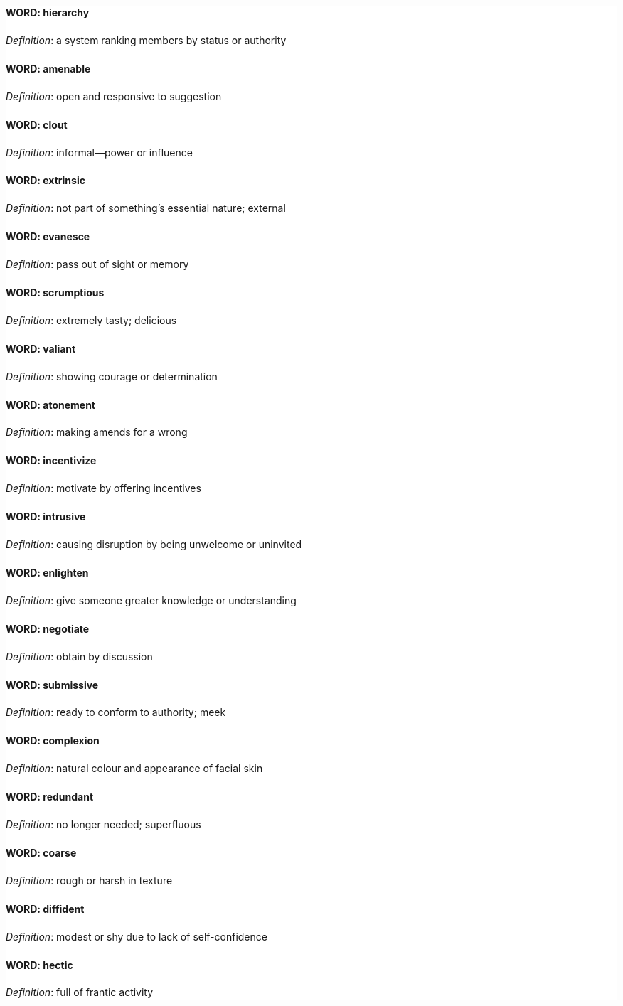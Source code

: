 #### WORD: hierarchy
*Definition*: a system ranking members by status or authority

#### WORD: amenable
*Definition*: open and responsive to suggestion

#### WORD: clout
*Definition*: informal—power or influence

#### WORD: extrinsic
*Definition*: not part of something’s essential nature; external

#### WORD: evanesce
*Definition*: pass out of sight or memory

#### WORD: scrumptious
*Definition*: extremely tasty; delicious

#### WORD: valiant
*Definition*: showing courage or determination

#### WORD: atonement
*Definition*: making amends for a wrong

#### WORD: incentivize
*Definition*: motivate by offering incentives

#### WORD: intrusive
*Definition*: causing disruption by being unwelcome or uninvited

#### WORD: enlighten
*Definition*: give someone greater knowledge or understanding

#### WORD: negotiate
*Definition*: obtain by discussion

#### WORD: submissive
*Definition*: ready to conform to authority; meek

#### WORD: complexion
*Definition*: natural colour and appearance of facial skin

#### WORD: redundant
*Definition*: no longer needed; superfluous

#### WORD: coarse
*Definition*: rough or harsh in texture

#### WORD: diffident
*Definition*: modest or shy due to lack of self-confidence

#### WORD: hectic
*Definition*: full of frantic activity
